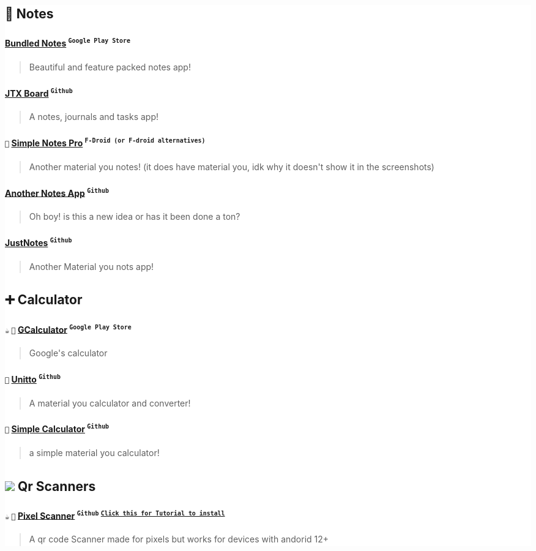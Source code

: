 ## 📝 Notes

#### [Bundled Notes](https://play.google.com/store/apps/details?id=com.xaviertobin.noted) <sup>`Google Play Store`</sup>
> Beautiful and feature packed notes app!

#### [JTX Board](https://github.com/TechbeeAT/jtxBoard) <sup>`Github`</sup>
> A notes, journals and tasks app!

#### `🧋` [Simple Notes Pro](https://f-droid.org/en/packages/com.simplemobiletools.notes.pro/) <sup>`F-Droid (or F-droid alternatives)`</sup>
> Another material you notes! (it does have material you, idk why it doesn't show it in the screenshots)

#### [Another Notes App](https://github.com/maltaisn/another-notes-app) <sup>`Github`</sup>
> Oh boy! is this a new idea or has it been done a ton?

#### [JustNotes](https://github.com/jjewuz/JustNotes) <sup>`Github`</sup>
>   Another Material you nots app!

## ➕ Calculator

#### `☕` `🧋`  [GCalculator](https://play.google.com/store/search?q=google+calculator&c=apps) <sup>`Google Play Store`</sup>
> Google's calculator

#### `🧋` [Unitto](https://github.com/sadellie/unitto) <sup>`Github`</sup>
> A material you calculator and converter!

#### `🧋` [Simple Calculator](https://github.com/SimpleMobileTools/Simple-Calculator) <sup>`Github`</sup>
> a simple material you calculator!

## <img src="https://user-images.githubusercontent.com/123305689/236666049-c7be166e-a6ac-4f84-b970-ad172323de31.png" width="48"> Qr Scanners

#### `☕` `🧋` [Pixel Scanner](https://github.com/jaikeerthick/Pixel-Scanner) <sup>`Github`</sup> <sup>[`Click this for Tutorial to install`](https://github.com/TeaEndsAcronyms/Material-You-Apps/releases/tag/Tutorials-3.0) </sup>
> A qr code Scanner made for pixels but works for devices with andorid 12+ 
